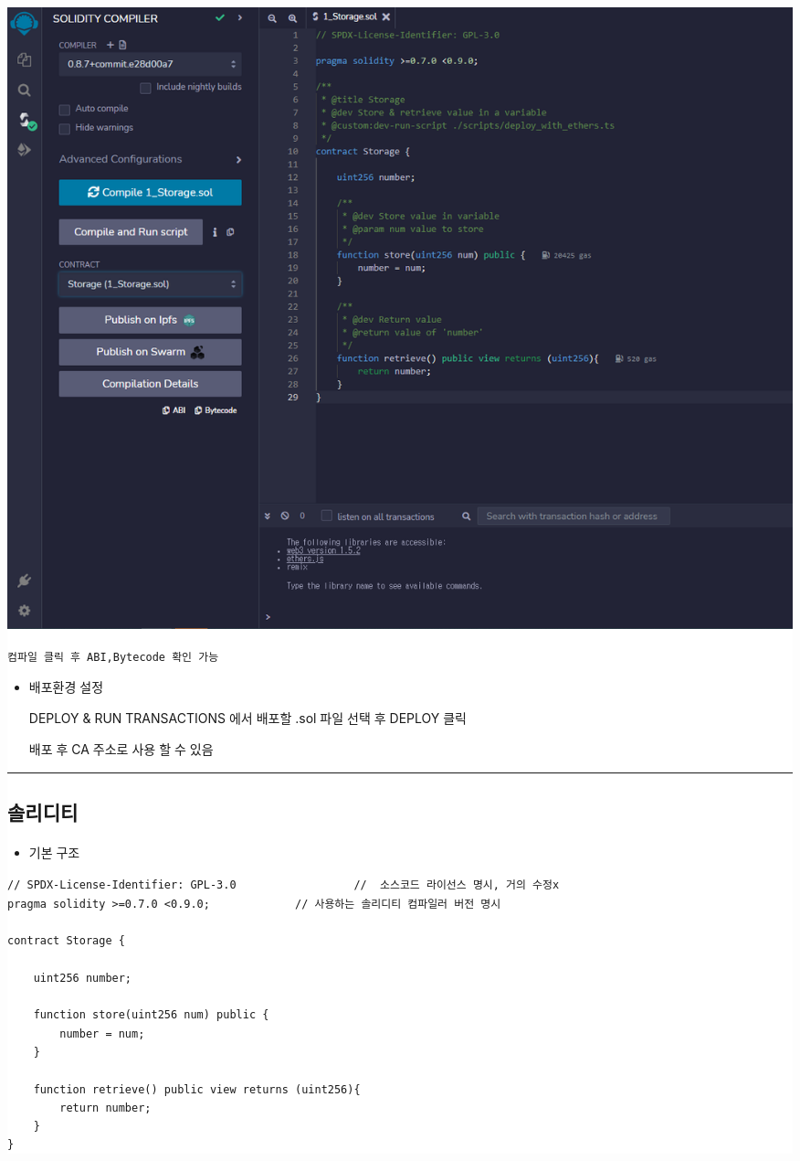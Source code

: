 ![2](asset/2.PNG)

    컴파일 클릭 후 ABI,Bytecode 확인 가능

* 배포환경 설정

    DEPLOY & RUN TRANSACTIONS 에서 배포할 .sol 파일 선택 후 DEPLOY 클릭

    배포 후 CA 주소로 사용 할 수 있음


    
    
-----------
## 솔리디티
* 기본 구조
```
// SPDX-License-Identifier: GPL-3.0                  //  소스코드 라이선스 명시, 거의 수정x
pragma solidity >=0.7.0 <0.9.0;             // 사용하는 솔리디티 컴파일러 버전 명시

contract Storage {

    uint256 number;

    function store(uint256 num) public {
        number = num;
    }

    function retrieve() public view returns (uint256){
        return number;
    }
}
```